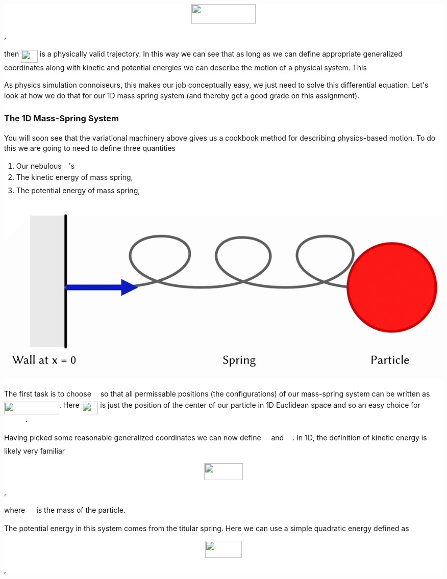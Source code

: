 <p align="center"><img src="tex/9da65789c696f021e3bb50569810a35c.svg?invert_in_darkmode&sanitize=true" align=middle width=125.68145204999999pt height=39.452455349999994pt/></p>,

then <img src="tex/ec1a89b0af2d725dd4f7862f3349d6bf.svg?invert_in_darkmode&sanitize=true" align=middle width=32.85376544999999pt height=24.65753399999998pt/> is a physically valid trajectory. In this way we can see that as long as we can define appropriate generalized coordinates along with kinetic and potential energies we can describe the motion of a physical system. This 

As physics simulation connoiseurs, this makes our job conceptually easy, we just need to solve this differential equation. Let's look at how we do that for our 1D mass spring system (and thereby get a good grade on this assignment). 

### The 1D Mass-Spring System

You will soon see that the variational machinery above gives us a cookbook method for describing physics-based motion. To do this we are going to need to define three quantities

1. Our nebulous <img src="tex/e73485aa867794d51ccd8725055d03a3.svg?invert_in_darkmode&sanitize=true" align=middle width=9.97711604999999pt height=14.611878600000017pt/>'s
2. The kinetic energy of  mass spring, <img src="tex/2f118ee06d05f3c2d98361d9c30e38ce.svg?invert_in_darkmode&sanitize=true" align=middle width=11.889314249999991pt height=22.465723500000017pt/>
3. The potential energy of mass spring, <img src="tex/a9a3a4a202d80326bda413b5562d5cd1.svg?invert_in_darkmode&sanitize=true" align=middle width=13.242037049999992pt height=22.465723500000017pt/>

![A particle attached to a zero rest length spring](images/massspring.gif)

The first task is to choose <img src="tex/e73485aa867794d51ccd8725055d03a3.svg?invert_in_darkmode&sanitize=true" align=middle width=9.97711604999999pt height=14.611878600000017pt/> so that all permissable positions (the configurations) of our mass-spring system can be written as <img src="tex/74ac4e94ff3d34db6632e5982090c43c.svg?invert_in_darkmode&sanitize=true" align=middle width=107.88770849999999pt height=24.65753399999998pt/>. Here <img src="tex/b75fcbf8855977c1ee1ffc3e8a82a336.svg?invert_in_darkmode&sanitize=true" align=middle width=32.85376544999999pt height=24.65753399999998pt/> is just the position of the center of our particle in 1D Euclidean space and so an easy choice for <img src="tex/0fa61bd281e3d78d9a73be4c4ddddf00.svg?invert_in_darkmode&sanitize=true" align=middle width=41.87186189999999pt height=14.611878600000017pt/>.


Having picked some reasonable generalized coordinates we can now define <img src="tex/2f118ee06d05f3c2d98361d9c30e38ce.svg?invert_in_darkmode&sanitize=true" align=middle width=11.889314249999991pt height=22.465723500000017pt/> and <img src="tex/a9a3a4a202d80326bda413b5562d5cd1.svg?invert_in_darkmode&sanitize=true" align=middle width=13.242037049999992pt height=22.465723500000017pt/>. In 1D, the definition of kinetic energy is likely very familiar 

<p align="center"><img src="tex/3558eeeb44a06017135adca7ce77f537.svg?invert_in_darkmode&sanitize=true" align=middle width=76.93410284999999pt height=32.990165999999995pt/></p>,

where <img src="tex/0e51a2dede42189d77627c4d742822c3.svg?invert_in_darkmode&sanitize=true" align=middle width=14.433101099999991pt height=14.15524440000002pt/> is the mass of the particle. 

The potential energy in this system comes from the titular spring. Here we can use a simple quadratic energy defined as

<p align="center"><img src="tex/acd191d2fcf5e206372019cb99a961c0.svg?invert_in_darkmode&sanitize=true" align=middle width=72.92908424999999pt height=32.990165999999995pt/></p>,
